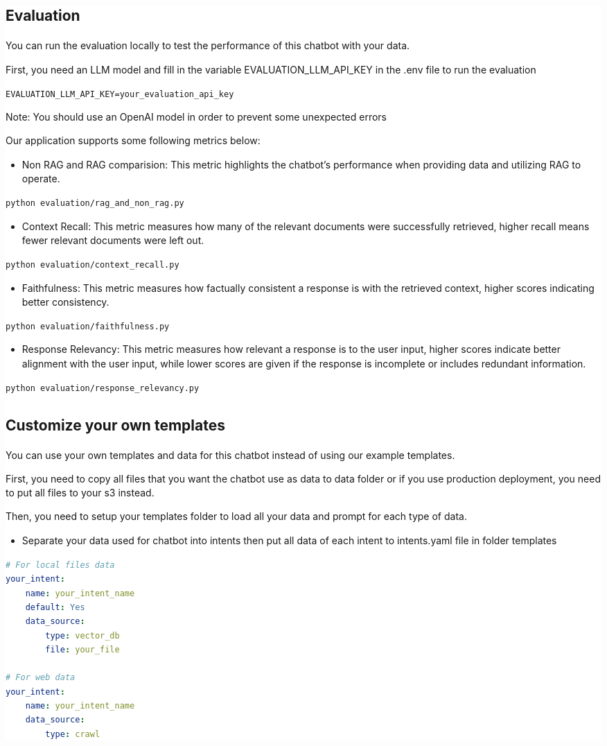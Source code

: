 ## Evaluation

You can run the evaluation locally to test the performance of this chatbot with your data.

First, you need an LLM model and fill in the variable EVALUATION_LLM_API_KEY in the .env file to run the evaluation

```.env
EVALUATION_LLM_API_KEY=your_evaluation_api_key
```

Note: You should use an OpenAI model in order to prevent some unexpected errors

Our application supports some following metrics below:

- Non RAG and RAG comparision: This metric highlights the chatbot’s performance when providing data and utilizing RAG to operate.

```bash
python evaluation/rag_and_non_rag.py
```

- Context Recall: This metric measures how many of the relevant documents were successfully retrieved, higher recall means fewer relevant documents were left out.

```bash
python evaluation/context_recall.py
```

- Faithfulness: This metric measures how factually consistent a response is with the retrieved context, higher scores indicating better consistency.

```bash
python evaluation/faithfulness.py
```

- Response Relevancy: This metric measures how relevant a response is to the user input, higher scores indicate better alignment with the user input, while lower scores are given if the response is incomplete or includes redundant information.

```bash
python evaluation/response_relevancy.py
```

## Customize your own templates

You can use your own templates and data for this chatbot instead of using our example templates.

First, you need to copy all files that you want the chatbot use as data to data folder or if you use production deployment, you need to put all files to your s3 instead.

Then, you need to setup your templates folder to load all your data and prompt for each type of data.

- Separate your data used for chatbot into intents then put all data of each intent to intents.yaml file
in folder templates

```intents.yaml
# For local files data
your_intent:
    name: your_intent_name
    default: Yes
    data_source:
        type: vector_db
        file: your_file

# For web data
your_intent:
    name: your_intent_name
    data_source: 
        type: crawl
```